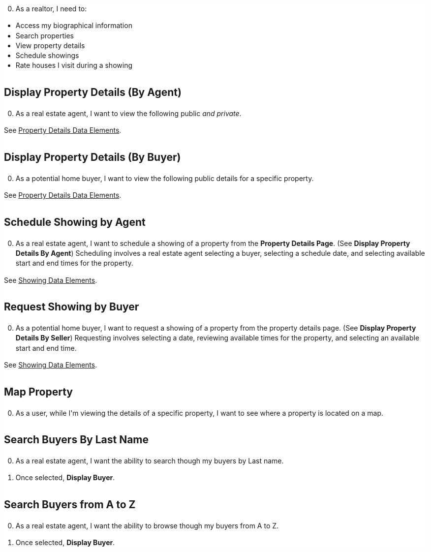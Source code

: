 0. As a realtor, I need to:

  - Access my biographical information
  - Search properties
  - View property details
  - Schedule showings
  - Rate houses I visit during a showing

##  Display Property Details (By Agent)

0. As a real estate agent, I want to view the following public _and private_.

See [Property Details Data Elements](data#property-details).

##  Display Property Details (By Buyer)

0. As a potential home buyer, I want to view the following public details for a specific property.

See [Property Details Data Elements](data#property-details).

## Schedule Showing by Agent

0. As a real estate agent, I want to schedule a showing of a property from the **Property Details Page**. (See **Display Property Details By Agent**) Scheduling involves a real estate agent selecting a buyer, selecting a schedule date, and selecting available start and end times for the property.

See [Showing Data Elements](data#showing).

## Request Showing by Buyer

0. As a potential home buyer, I want to request a showing of a property from the property details page. (See **Display Property Details By Seller**)  Requesting involves selecting a date, reviewing available times for the property, and selecting an available start and end time.

See [Showing Data Elements](data#showing).

## Map Property

0. As a user, while I'm viewing the details of a specific property, I want to see where a property is located on a map.  

## Search Buyers By Last Name

0. As a real estate agent, I want the ability to search though my buyers by Last name.

0. Once selected, **Display Buyer**.  

## Search Buyers from A to Z

0. As a real estate agent, I want the ability to browse though my buyers from A to Z.

0. Once selected, **Display Buyer**.
